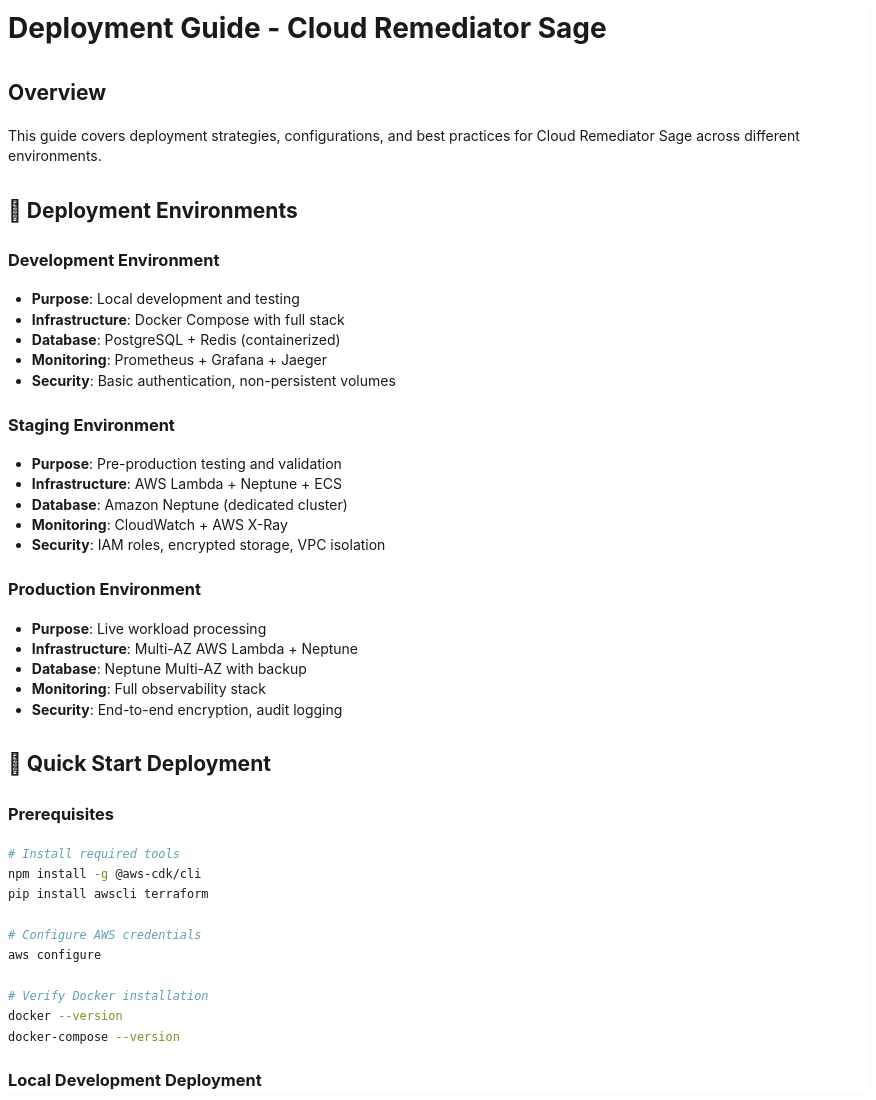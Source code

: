# Deployment Guide - Cloud Remediator Sage

## Overview

This guide covers deployment strategies, configurations, and best practices for Cloud Remediator Sage across different environments.

## 🎯 Deployment Environments

### Development Environment
- **Purpose**: Local development and testing
- **Infrastructure**: Docker Compose with full stack
- **Database**: PostgreSQL + Redis (containerized)
- **Monitoring**: Prometheus + Grafana + Jaeger
- **Security**: Basic authentication, non-persistent volumes

### Staging Environment  
- **Purpose**: Pre-production testing and validation
- **Infrastructure**: AWS Lambda + Neptune + ECS
- **Database**: Amazon Neptune (dedicated cluster)
- **Monitoring**: CloudWatch + AWS X-Ray
- **Security**: IAM roles, encrypted storage, VPC isolation

### Production Environment
- **Purpose**: Live workload processing
- **Infrastructure**: Multi-AZ AWS Lambda + Neptune
- **Database**: Neptune Multi-AZ with backup
- **Monitoring**: Full observability stack
- **Security**: End-to-end encryption, audit logging

## 🚀 Quick Start Deployment

### Prerequisites

```bash
# Install required tools
npm install -g @aws-cdk/cli
pip install awscli terraform

# Configure AWS credentials
aws configure

# Verify Docker installation
docker --version
docker-compose --version
```

### Local Development Deployment
